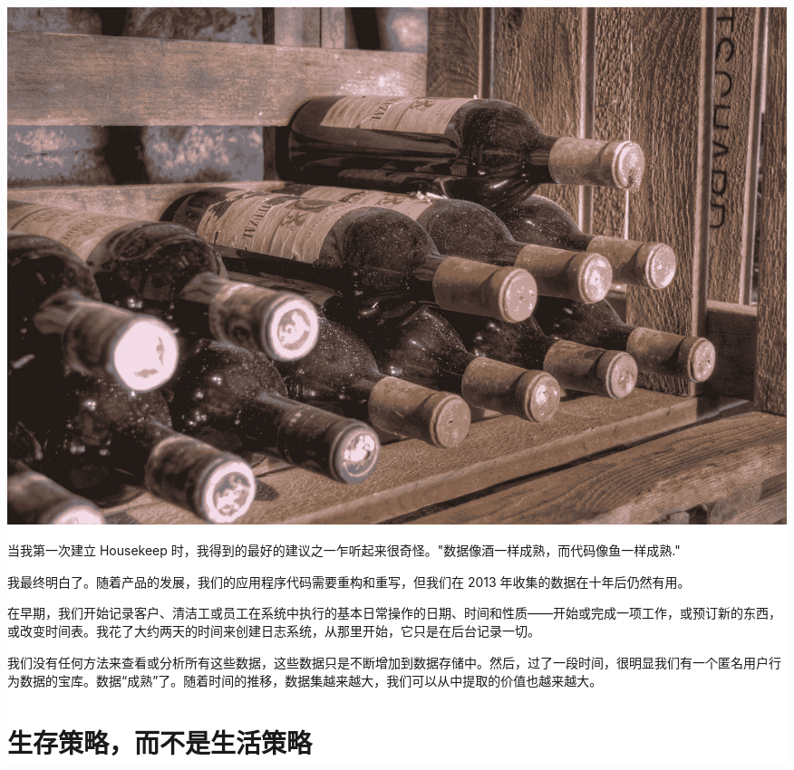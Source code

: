 ![](img/07f2f50dd5c8281aa3267dd4a9fb7d3d.png)

当我第一次建立 Housekeep 时，我得到的最好的建议之一乍听起来很奇怪。"数据像酒一样成熟，而代码像鱼一样成熟."

我最终明白了。随着产品的发展，我们的应用程序代码需要重构和重写，但我们在 2013 年收集的数据在十年后仍然有用。

在早期，我们开始记录客户、清洁工或员工在系统中执行的基本日常操作的日期、时间和性质——开始或完成一项工作，或预订新的东西，或改变时间表。我花了大约两天的时间来创建日志系统，从那里开始，它只是在后台记录一切。

我们没有任何方法来查看或分析所有这些数据，这些数据只是不断增加到数据存储中。然后，过了一段时间，很明显我们有一个匿名用户行为数据的宝库。数据“成熟”了。随着时间的推移，数据集越来越大，我们可以从中提取的价值也越来越大。

# 生存策略，而不是生活策略

